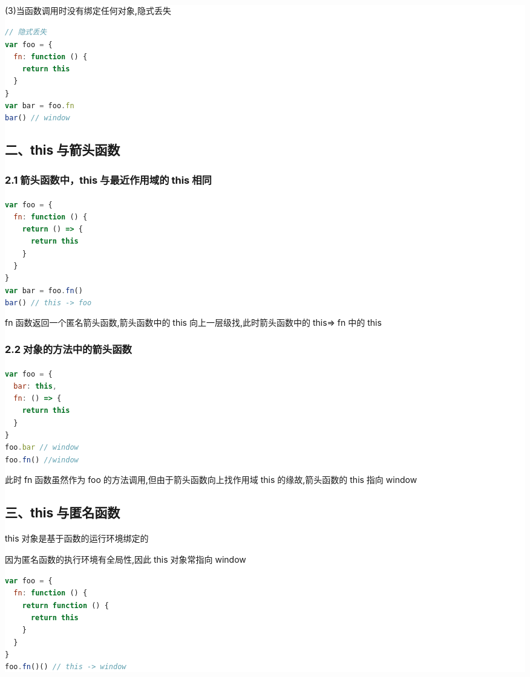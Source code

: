(3)当函数调用时没有绑定任何对象,隐式丢失

```javascript
// 隐式丢失
var foo = {
  fn: function () {
    return this
  }
}
var bar = foo.fn
bar() // window
```

## 二、this 与箭头函数

### 2.1 箭头函数中，this 与最近作用域的 this 相同

```javascript
var foo = {
  fn: function () {
    return () => {
      return this
    }
  }
}
var bar = foo.fn()
bar() // this -> foo
```

fn 函数返回一个匿名箭头函数,箭头函数中的 this 向上一层级找,此时箭头函数中的 this=> fn 中的 this

### 2.2 对象的方法中的箭头函数

```javascript
var foo = {
  bar: this,
  fn: () => {
    return this
  }
}
foo.bar // window
foo.fn() //window
```

此时 fn 函数虽然作为 foo 的方法调用,但由于箭头函数向上找作用域 this 的缘故,箭头函数的 this 指向 window

## 三、this 与匿名函数

this 对象是基于函数的运行环境绑定的

因为匿名函数的执行环境有全局性,因此 this 对象常指向 window

```javascript
var foo = {
  fn: function () {
    return function () {
      return this
    }
  }
}
foo.fn()() // this -> window
```
